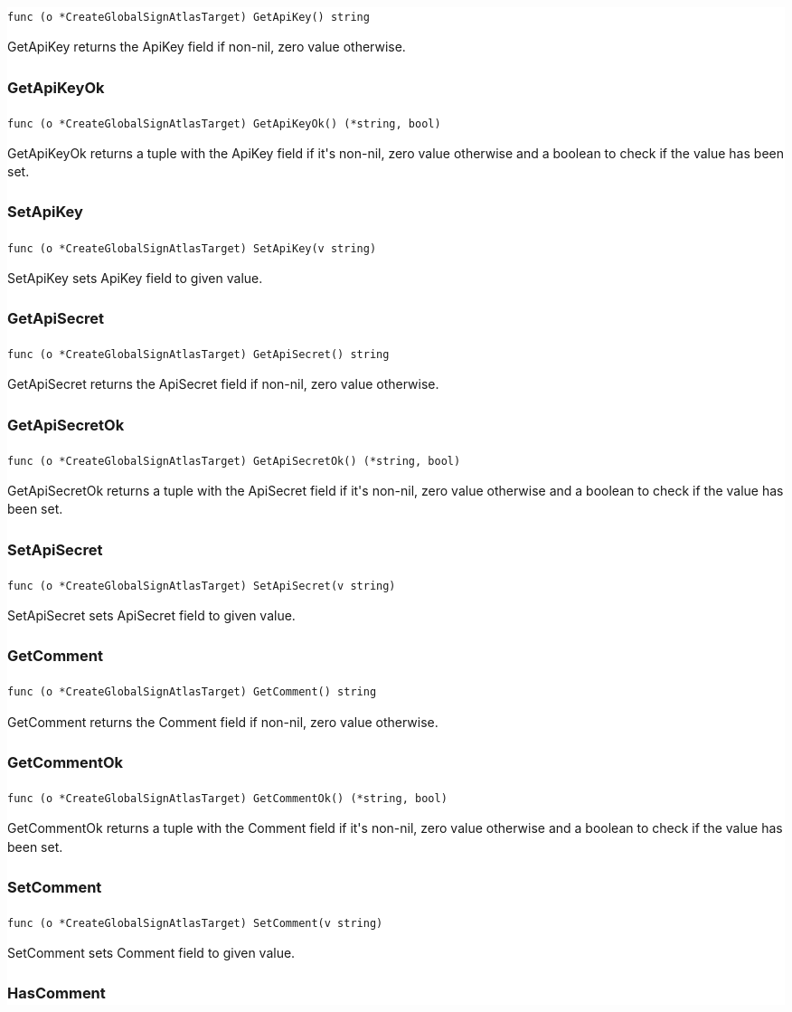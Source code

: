 `func (o *CreateGlobalSignAtlasTarget) GetApiKey() string`

GetApiKey returns the ApiKey field if non-nil, zero value otherwise.

### GetApiKeyOk

`func (o *CreateGlobalSignAtlasTarget) GetApiKeyOk() (*string, bool)`

GetApiKeyOk returns a tuple with the ApiKey field if it's non-nil, zero value otherwise
and a boolean to check if the value has been set.

### SetApiKey

`func (o *CreateGlobalSignAtlasTarget) SetApiKey(v string)`

SetApiKey sets ApiKey field to given value.


### GetApiSecret

`func (o *CreateGlobalSignAtlasTarget) GetApiSecret() string`

GetApiSecret returns the ApiSecret field if non-nil, zero value otherwise.

### GetApiSecretOk

`func (o *CreateGlobalSignAtlasTarget) GetApiSecretOk() (*string, bool)`

GetApiSecretOk returns a tuple with the ApiSecret field if it's non-nil, zero value otherwise
and a boolean to check if the value has been set.

### SetApiSecret

`func (o *CreateGlobalSignAtlasTarget) SetApiSecret(v string)`

SetApiSecret sets ApiSecret field to given value.


### GetComment

`func (o *CreateGlobalSignAtlasTarget) GetComment() string`

GetComment returns the Comment field if non-nil, zero value otherwise.

### GetCommentOk

`func (o *CreateGlobalSignAtlasTarget) GetCommentOk() (*string, bool)`

GetCommentOk returns a tuple with the Comment field if it's non-nil, zero value otherwise
and a boolean to check if the value has been set.

### SetComment

`func (o *CreateGlobalSignAtlasTarget) SetComment(v string)`

SetComment sets Comment field to given value.

### HasComment
